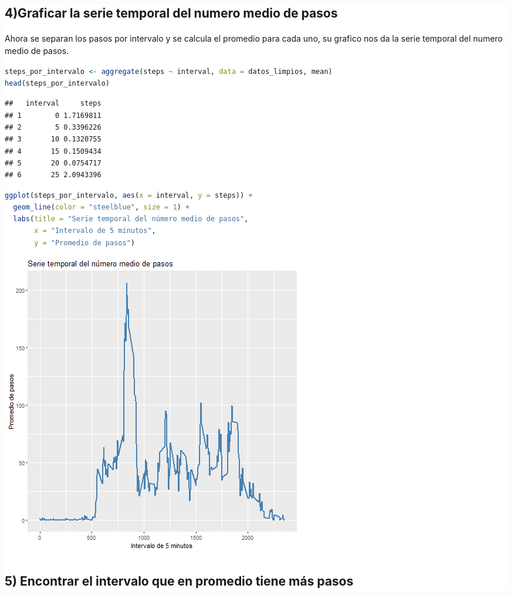 ## 4)Graficar la serie temporal del numero medio de pasos
Ahora se separan los pasos por intervalo y se calcula el promedio para cada uno, su grafico nos da la serie temporal del numero medio de pasos.

``` r
steps_por_intervalo <- aggregate(steps ~ interval, data = datos_limpios, mean)
head(steps_por_intervalo)
```

```
##   interval     steps
## 1        0 1.7169811
## 2        5 0.3396226
## 3       10 0.1320755
## 4       15 0.1509434
## 5       20 0.0754717
## 6       25 2.0943396
```

``` r
ggplot(steps_por_intervalo, aes(x = interval, y = steps)) +
  geom_line(color = "steelblue", size = 1) +
  labs(title = "Serie temporal del número medio de pasos",
       x = "Intervalo de 5 minutos",
       y = "Promedio de pasos")
```

![plot of chunk unnamed-chunk-6](figure/unnamed-chunk-6-1.png)
## 5) Encontrar el intervalo que en promedio tiene más pasos
